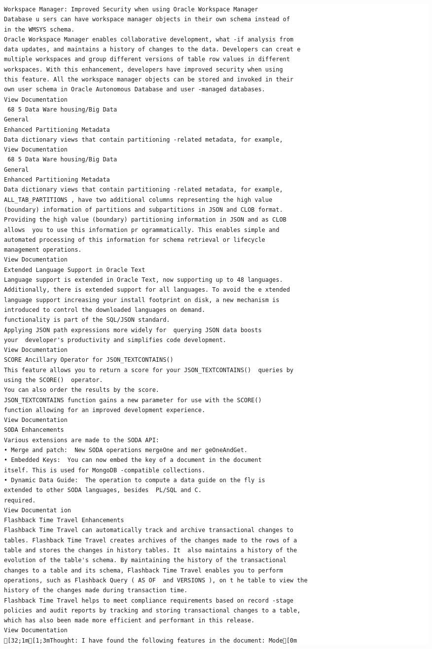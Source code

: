     Workspace Manager: Improved Security when using Oracle Workspace Manager  
    Database u sers can have workspace manager objects in their own schema instead of 
    in the WMSYS schema.  
    Oracle Workspace Manager enables collaborative development, what -if analysis from 
    data updates, and maintains a history of changes to the data. Developers can creat e 
    multiple workspaces and group different versions of table row values in different 
    workspaces. With this enhancement, developers have improved security when using 
    this feature. All the workspace manager objects can be stored and invoked in their 
    own user schema in Oracle Autonomous Database and user -managed databases.  
    View Documentation   
     68 5 Data Ware housing/Big Data  
    General  
    Enhanced Partitioning Metadata  
    Data dictionary views that contain partitioning -related metadata, for example,
    View Documentation   
     68 5 Data Ware housing/Big Data  
    General  
    Enhanced Partitioning Metadata  
    Data dictionary views that contain partitioning -related metadata, for example,  
    ALL_TAB_PARTITIONS , have two additional columns representing the high value 
    (boundary) information of partitions and subpartitions in JSON and CLOB format.  
    Providing the high value (boundary) partitioning information in JSON and as CLOB 
    allows  you to use this information pr ogrammatically. This enables simple and 
    automated processing of this information for schema retrieval or lifecycle 
    management operations.  
    View Documentation  
    Extended Language Support in Oracle Text  
    Language support is extended in Oracle Text, now supporting up to 48 languages. 
    Additionally, there is extended support for all languages. To avoid the e xtended 
    language support increasing your install footprint on disk, a new mechanism is 
    introduced to control the downloaded languages on demand.
    functionality is part of the SQL/JSON standard.  
    Applying JSON path expressions more widely for  querying JSON data boosts 
    your  developer's productivity and simplifies code development.  
    View Documentation  
    SCORE Ancillary Operator for JSON_TEXTCONTAINS()  
    This feature allows you to return a score for your JSON_TEXTCONTAINS()  queries by 
    using the SCORE()  operator.  
    You can also order the results by the score.  
    JSON_TEXTCONTAINS function gains a new parameter for use with the SCORE() 
    function allowing for an improved development experience.  
    View Documentation  
    SODA Enhancements  
    Various extensions are made to the SODA API:  
    • Merge and patch:  New SODA operations mergeOne and mer geOneAndGet.  
    • Embedded Keys:  You can now embed the key of a document in the document 
    itself. This is used for MongoDB -compatible collections.  
    • Dynamic Data Guide:  The operation to compute a data guide on the fly is 
    extended to other SODA languages, besides  PL/SQL and C.
    required.  
    View Documentat ion 
    Flashback Time Travel Enhancements  
    Flashback Time Travel can automatically track and archive transactional changes to 
    tables. Flashback Time Travel creates archives of the changes made to the rows of a 
    table and stores the changes in history tables. It  also maintains a history of the 
    evolution of the table's schema. By maintaining the history of the transactional 
    changes to a table and its schema, Flashback Time Travel enables you to perform 
    operations, such as Flashback Query ( AS OF  and VERSIONS ), on t he table to view the 
    history of the changes made during transaction time.  
    Flashback Time Travel helps to meet compliance requirements based on record -stage 
    policies and audit reports by tracking and storing transactional changes to a table, 
    which has also been made more efficient and performant in this release.  
    View Documentation   
    [32;1m[1;3mThought: I have found the following features in the document: Mode[0m